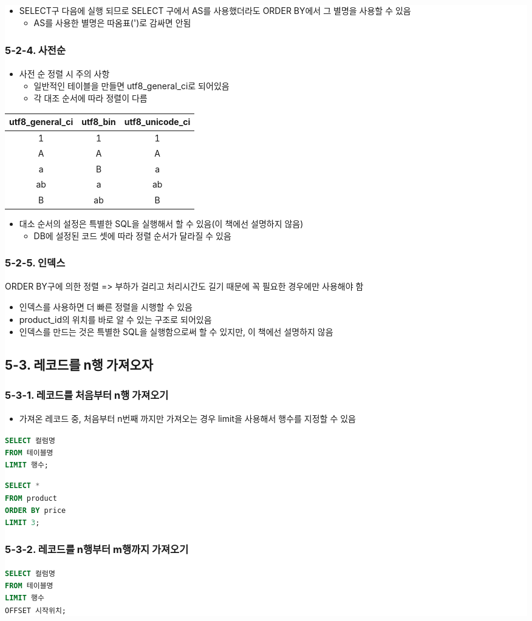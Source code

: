 - SELECT구 다음에 실행 되므로 SELECT 구에서 AS를 사용했더라도 ORDER BY에서 그 별명을 사용할 수 있음
  - AS를 사용한 별명은 따옴표(')로 감싸면 안됨

### 5-2-4. 사전순

- 사전 순 정렬 시 주의 사항
  - 일반적인 테이블을 만들면 utf8_general_ci로 되어있음
  - 각 대조 순서에 따라 정렬이 다름

| utf8_general_ci | utf8_bin | utf8_unicode_ci |
| :-------------: | :------: | :-------------: |
|        1        |    1     |        1        |
|        A        |    A     |        A        |
|        a        |    B     |        a        |
|       ab        |    a     |       ab        |
|        B        |    ab    |        B        |

- 대소 순서의 설정은 특별한 SQL을 실행해서 할 수 있음(이 책에선 설명하지 않음)
  - DB에 설정된 코드 셋에 따라 정렬 순서가 달라질 수 있음

### 5-2-5. 인덱스

ORDER BY구에 의한 정렬 => 부하가 걸리고 처리시간도 길기 때문에 꼭 필요한 경우에만 사용해야 함

- 인덱스를 사용하면 더 빠른 정렬을 시행할 수 있음
- product_id의 위치를 바로 알 수 있는 구조로 되어있음
- 인덱스를 만드는 것은 특별한 SQL을 실행함으로써 할 수 있지만, 이 책에선 설명하지 않음

## 5-3. 레코드를 n행 가져오자

### 5-3-1. 레코드를 처음부터 n행 가져오기

- 가져온 레코드 중, 처음부터 n번째 까지만 가져오는 경우 limit을 사용해서 행수를 지정할 수 있음

```sql
SELECT 컬럼명
FROM 테이블명
LIMIT 행수;
```

```sql
SELECT *
FROM product
ORDER BY price
LIMIT 3;
```

### 5-3-2. 레코드를 n행부터 m행까지 가져오기

```SQL
SELECT 컬럼명
FROM 테이블명
LIMIT 행수
OFFSET 시작위치;
```
